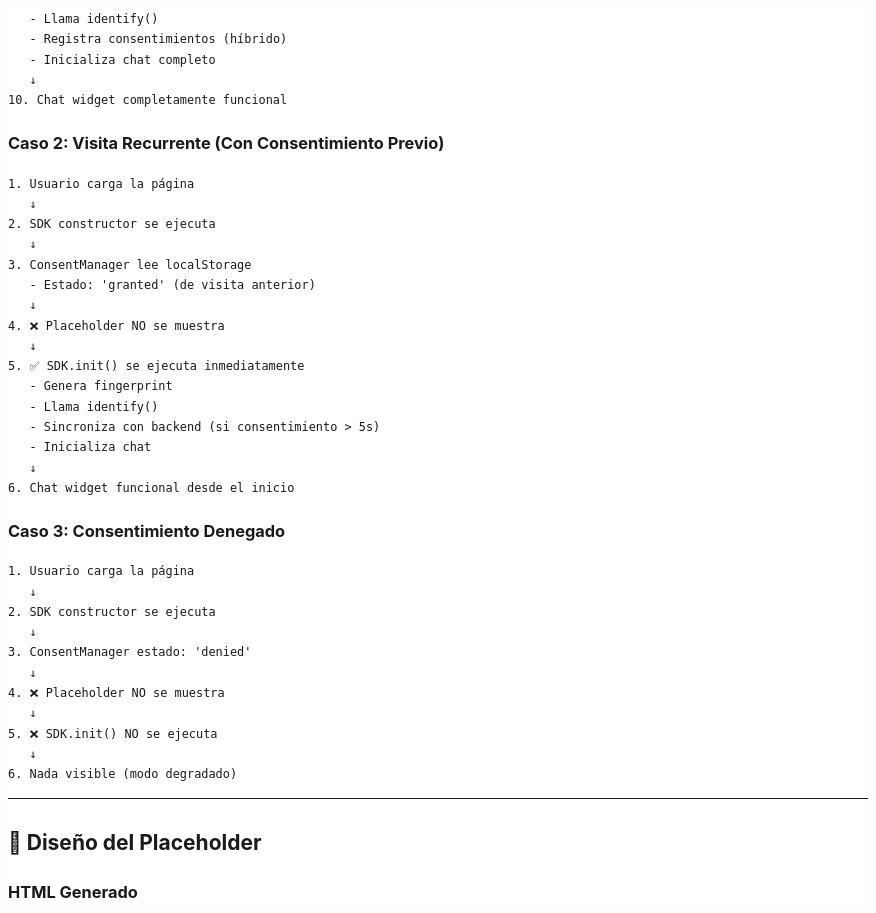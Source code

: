 ```
   - Llama identify()
   - Registra consentimientos (híbrido)
   - Inicializa chat completo
   ↓
10. Chat widget completamente funcional
```

### **Caso 2: Visita Recurrente (Con Consentimiento Previo)**

```
1. Usuario carga la página
   ↓
2. SDK constructor se ejecuta
   ↓
3. ConsentManager lee localStorage
   - Estado: 'granted' (de visita anterior)
   ↓
4. ❌ Placeholder NO se muestra
   ↓
5. ✅ SDK.init() se ejecuta inmediatamente
   - Genera fingerprint
   - Llama identify()
   - Sincroniza con backend (si consentimiento > 5s)
   - Inicializa chat
   ↓
6. Chat widget funcional desde el inicio
```

### **Caso 3: Consentimiento Denegado**

```
1. Usuario carga la página
   ↓
2. SDK constructor se ejecuta
   ↓
3. ConsentManager estado: 'denied'
   ↓
4. ❌ Placeholder NO se muestra
   ↓
5. ❌ SDK.init() NO se ejecuta
   ↓
6. Nada visible (modo degradado)
```

---

## 🎨 Diseño del Placeholder

### **HTML Generado**
